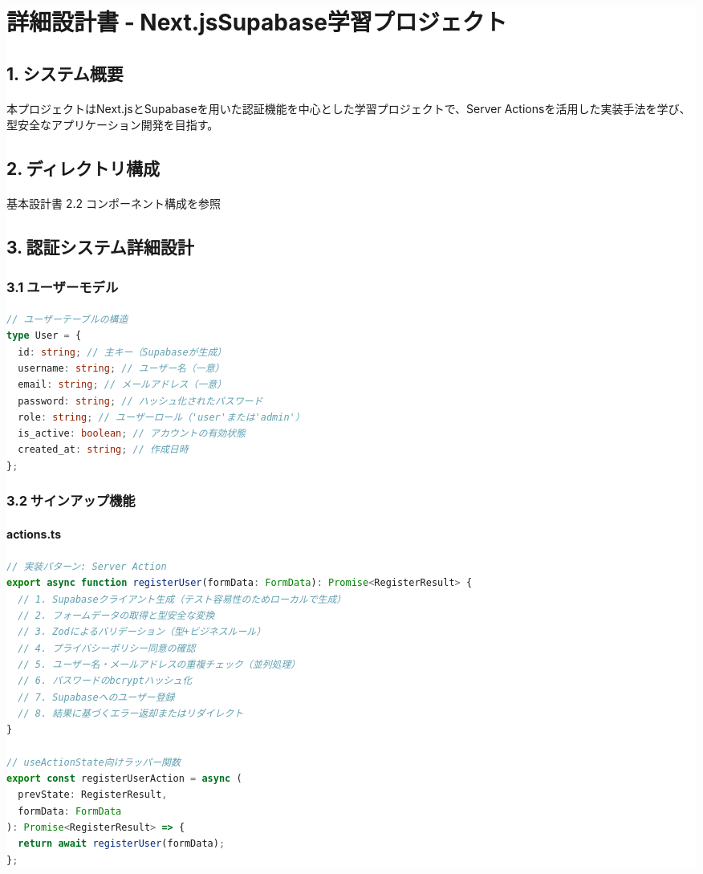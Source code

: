 # 詳細設計書 - Next.jsSupabase学習プロジェクト

## 1. システム概要

本プロジェクトはNext.jsとSupabaseを用いた認証機能を中心とした学習プロジェクトで、Server Actionsを活用した実装手法を学び、型安全なアプリケーション開発を目指す。

## 2. ディレクトリ構成

基本設計書 2.2 コンポーネント構成を参照

## 3. 認証システム詳細設計

### 3.1 ユーザーモデル

```typescript
// ユーザーテーブルの構造
type User = {
  id: string; // 主キー（Supabaseが生成）
  username: string; // ユーザー名（一意）
  email: string; // メールアドレス（一意）
  password: string; // ハッシュ化されたパスワード
  role: string; // ユーザーロール（'user'または'admin'）
  is_active: boolean; // アカウントの有効状態
  created_at: string; // 作成日時
};
```

### 3.2 サインアップ機能

#### actions.ts

```typescript
// 実装パターン: Server Action
export async function registerUser(formData: FormData): Promise<RegisterResult> {
  // 1. Supabaseクライアント生成（テスト容易性のためローカルで生成）
  // 2. フォームデータの取得と型安全な変換
  // 3. Zodによるバリデーション（型+ビジネスルール）
  // 4. プライバシーポリシー同意の確認
  // 5. ユーザー名・メールアドレスの重複チェック（並列処理）
  // 6. パスワードのbcryptハッシュ化
  // 7. Supabaseへのユーザー登録
  // 8. 結果に基づくエラー返却またはリダイレクト
}

// useActionState向けラッパー関数
export const registerUserAction = async (
  prevState: RegisterResult,
  formData: FormData
): Promise<RegisterResult> => {
  return await registerUser(formData);
};
```
